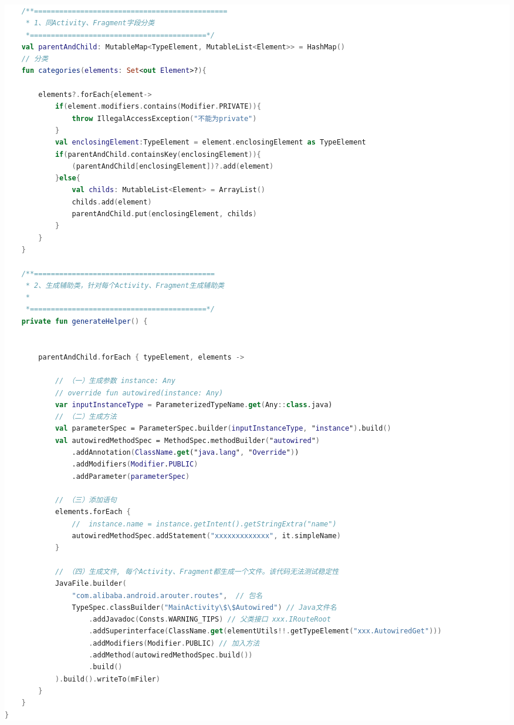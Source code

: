 ```kotlin
    /**==============================================
     * 1、同Activity、Fragment字段分类
     *==========================================*/
    val parentAndChild: MutableMap<TypeElement, MutableList<Element>> = HashMap()
    // 分类
    fun categories(elements: Set<out Element>?){

        elements?.forEach{element->
            if(element.modifiers.contains(Modifier.PRIVATE)){
                throw IllegalAccessException("不能为private")
            }
            val enclosingElement:TypeElement = element.enclosingElement as TypeElement
            if(parentAndChild.containsKey(enclosingElement)){
                (parentAndChild[enclosingElement])?.add(element)
            }else{
                val childs: MutableList<Element> = ArrayList()
                childs.add(element)
                parentAndChild.put(enclosingElement, childs)
            }
        }
    }

    /**===========================================
     * 2、生成辅助类，针对每个Activity、Fragment生成辅助类
     *
     *==========================================*/
    private fun generateHelper() {


        parentAndChild.forEach { typeElement, elements ->

            // （一）生成参数 instance: Any
            // override fun autowired(instance: Any)
            var inputInstanceType = ParameterizedTypeName.get(Any::class.java)
            // （二）生成方法
            val parameterSpec = ParameterSpec.builder(inputInstanceType, "instance").build()
            val autowiredMethodSpec = MethodSpec.methodBuilder("autowired")
                .addAnnotation(ClassName.get("java.lang", "Override"))
                .addModifiers(Modifier.PUBLIC)
                .addParameter(parameterSpec)

            // （三）添加语句
            elements.forEach {
                //  instance.name = instance.getIntent().getStringExtra("name")
                autowiredMethodSpec.addStatement("xxxxxxxxxxxxx", it.simpleName)
            }

            // （四）生成文件, 每个Activity、Fragment都生成一个文件。该代码无法测试稳定性
            JavaFile.builder(
                "com.alibaba.android.arouter.routes",  // 包名
                TypeSpec.classBuilder("MainActivity\$\$Autowired") // Java文件名
                    .addJavadoc(Consts.WARNING_TIPS) // 父类接口 xxx.IRouteRoot
                    .addSuperinterface(ClassName.get(elementUtils!!.getTypeElement("xxx.AutowiredGet")))
                    .addModifiers(Modifier.PUBLIC) // 加入方法
                    .addMethod(autowiredMethodSpec.build())
                    .build()
            ).build().writeTo(mFiler)
        }
    }
}
```
